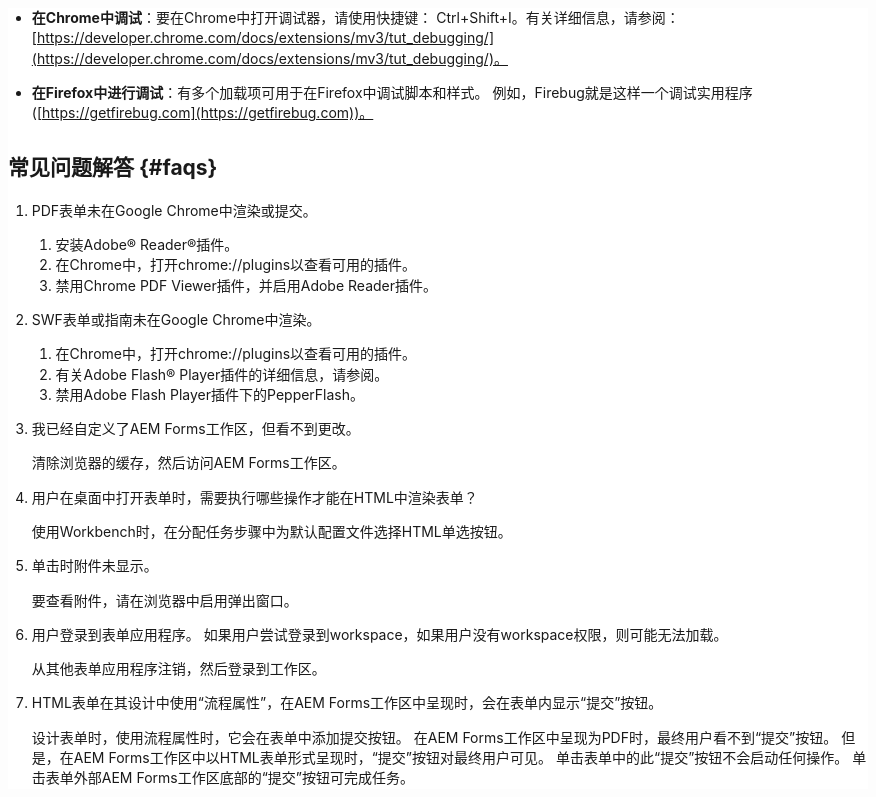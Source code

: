 * **在Chrome中调试**：要在Chrome中打开调试器，请使用快捷键： Ctrl+Shift+I。有关详细信息，请参阅：[https://developer.chrome.com/docs/extensions/mv3/tut_debugging/](https://developer.chrome.com/docs/extensions/mv3/tut_debugging/)。

* **在Firefox中进行调试**：有多个加载项可用于在Firefox中调试脚本和样式。 例如，Firebug就是这样一个调试实用程序([https://getfirebug.com](https://getfirebug.com))。

## 常见问题解答 {#faqs}

1. PDF表单未在Google Chrome中渲染或提交。

   1. 安装Adobe® Reader®插件。
   1. 在Chrome中，打开chrome://plugins以查看可用的插件。
   1. 禁用Chrome PDF Viewer插件，并启用Adobe Reader插件。

1. SWF表单或指南未在Google Chrome中渲染。

   1. 在Chrome中，打开chrome://plugins以查看可用的插件。
   1. 有关Adobe Flash® Player插件的详细信息，请参阅。
   1. 禁用Adobe Flash Player插件下的PepperFlash。

1. 我已经自定义了AEM Forms工作区，但看不到更改。

   清除浏览器的缓存，然后访问AEM Forms工作区。

1. 用户在桌面中打开表单时，需要执行哪些操作才能在HTML中渲染表单？

   使用Workbench时，在分配任务步骤中为默认配置文件选择HTML单选按钮。

1. 单击时附件未显示。

   要查看附件，请在浏览器中启用弹出窗口。

1. 用户登录到表单应用程序。 如果用户尝试登录到workspace，如果用户没有workspace权限，则可能无法加载。

   从其他表单应用程序注销，然后登录到工作区。

1. HTML表单在其设计中使用“流程属性”，在AEM Forms工作区中呈现时，会在表单内显示“提交”按钮。

   设计表单时，使用流程属性时，它会在表单中添加提交按钮。 在AEM Forms工作区中呈现为PDF时，最终用户看不到“提交”按钮。 但是，在AEM Forms工作区中以HTML表单形式呈现时，“提交”按钮对最终用户可见。 单击表单中的此“提交”按钮不会启动任何操作。 单击表单外部AEM Forms工作区底部的“提交”按钮可完成任务。
